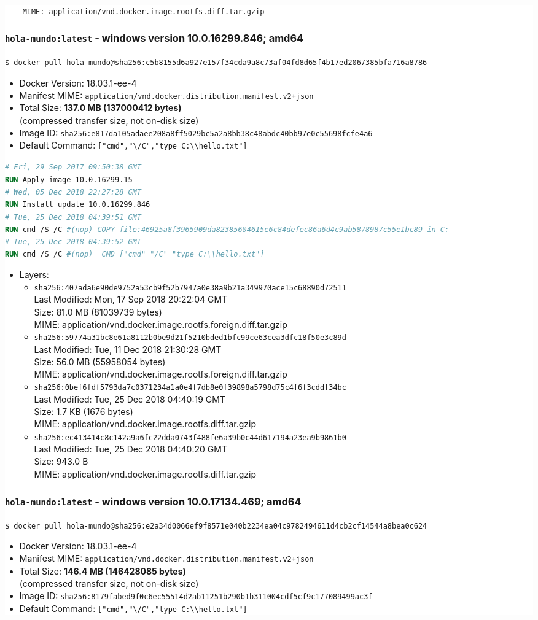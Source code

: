 		MIME: application/vnd.docker.image.rootfs.diff.tar.gzip

### `hola-mundo:latest` - windows version 10.0.16299.846; amd64

```console
$ docker pull hola-mundo@sha256:c5b8155d6a927e157f34cda9a8c73af04fd8d65f4b17ed2067385bfa716a8786
```

-	Docker Version: 18.03.1-ee-4
-	Manifest MIME: `application/vnd.docker.distribution.manifest.v2+json`
-	Total Size: **137.0 MB (137000412 bytes)**  
	(compressed transfer size, not on-disk size)
-	Image ID: `sha256:e817da105adaee208a8ff5029bc5a2a8bb38c48abdc40bb97e0c55698fcfe4a6`
-	Default Command: `["cmd","\/C","type C:\\hello.txt"]`

```dockerfile
# Fri, 29 Sep 2017 09:50:38 GMT
RUN Apply image 10.0.16299.15
# Wed, 05 Dec 2018 22:27:28 GMT
RUN Install update 10.0.16299.846
# Tue, 25 Dec 2018 04:39:51 GMT
RUN cmd /S /C #(nop) COPY file:46925a8f3965909da82385604615e6c84defec86a6d4c9ab5878987c55e1bc89 in C: 
# Tue, 25 Dec 2018 04:39:52 GMT
RUN cmd /S /C #(nop)  CMD ["cmd" "/C" "type C:\\hello.txt"]
```

-	Layers:
	-	`sha256:407ada6e90de9752a53cb9f52b7947a0e38a9b21a349970ace15c68890d72511`  
		Last Modified: Mon, 17 Sep 2018 20:22:04 GMT  
		Size: 81.0 MB (81039739 bytes)  
		MIME: application/vnd.docker.image.rootfs.foreign.diff.tar.gzip
	-	`sha256:59774a31bc8e61a8112b0be9d21f5210bded1bfc99ce63cea3dfc18f50e3c89d`  
		Last Modified: Tue, 11 Dec 2018 21:30:28 GMT  
		Size: 56.0 MB (55958054 bytes)  
		MIME: application/vnd.docker.image.rootfs.foreign.diff.tar.gzip
	-	`sha256:0bef6fdf5793da7c0371234a1a0e4f7db8e0f39898a5798d75c4f6f3cddf34bc`  
		Last Modified: Tue, 25 Dec 2018 04:40:19 GMT  
		Size: 1.7 KB (1676 bytes)  
		MIME: application/vnd.docker.image.rootfs.diff.tar.gzip
	-	`sha256:ec413414c8c142a9a6fc22dda0743f488fe6a39b0c44d617194a23ea9b9861b0`  
		Last Modified: Tue, 25 Dec 2018 04:40:20 GMT  
		Size: 943.0 B  
		MIME: application/vnd.docker.image.rootfs.diff.tar.gzip

### `hola-mundo:latest` - windows version 10.0.17134.469; amd64

```console
$ docker pull hola-mundo@sha256:e2a34d0066ef9f8571e040b2234ea04c9782494611d4cb2cf14544a8bea0c624
```

-	Docker Version: 18.03.1-ee-4
-	Manifest MIME: `application/vnd.docker.distribution.manifest.v2+json`
-	Total Size: **146.4 MB (146428085 bytes)**  
	(compressed transfer size, not on-disk size)
-	Image ID: `sha256:8179fabed9f0c6ec55514d2ab11251b290b1b311004cdf5cf9c177089499ac3f`
-	Default Command: `["cmd","\/C","type C:\\hello.txt"]`
